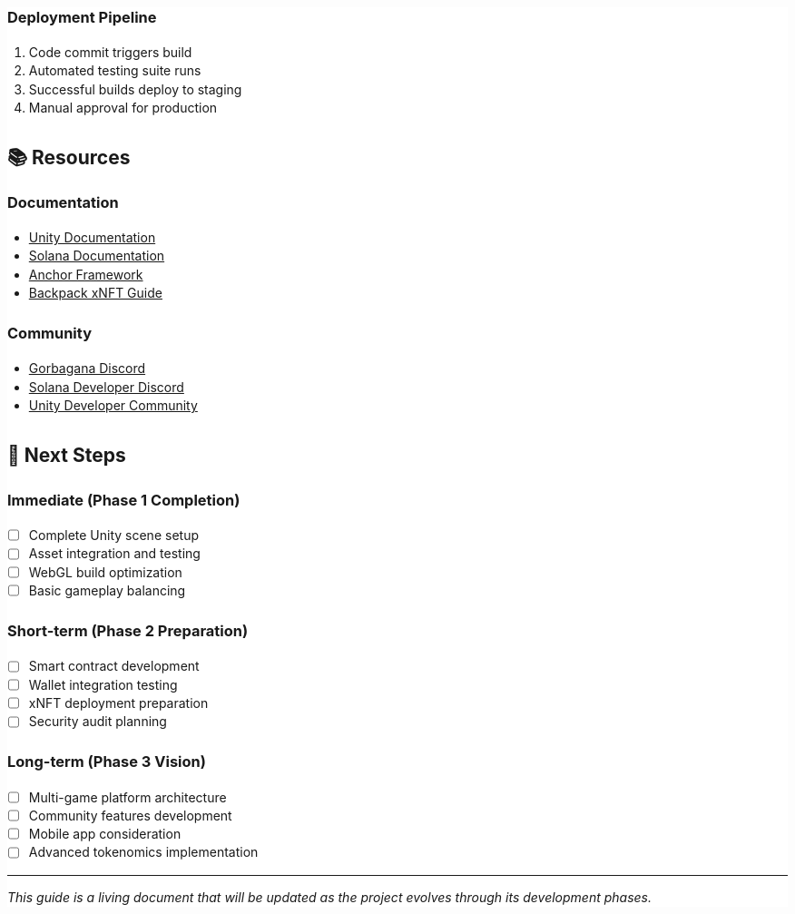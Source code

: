### Deployment Pipeline
1. Code commit triggers build
2. Automated testing suite runs
3. Successful builds deploy to staging
4. Manual approval for production

## 📚 Resources

### Documentation
- [Unity Documentation](https://docs.unity3d.com/)
- [Solana Documentation](https://docs.solana.com/)
- [Anchor Framework](https://www.anchor-lang.com/)
- [Backpack xNFT Guide](https://docs.xnft.gg/)

### Community
- [Gorbagana Discord](#)
- [Solana Developer Discord](https://discord.gg/solana)
- [Unity Developer Community](https://unity.com/community)

## 🎯 Next Steps

### Immediate (Phase 1 Completion)
- [ ] Complete Unity scene setup
- [ ] Asset integration and testing
- [ ] WebGL build optimization
- [ ] Basic gameplay balancing

### Short-term (Phase 2 Preparation)
- [ ] Smart contract development
- [ ] Wallet integration testing
- [ ] xNFT deployment preparation
- [ ] Security audit planning

### Long-term (Phase 3 Vision)
- [ ] Multi-game platform architecture
- [ ] Community features development
- [ ] Mobile app consideration
- [ ] Advanced tokenomics implementation

---

*This guide is a living document that will be updated as the project evolves through its development phases.* 